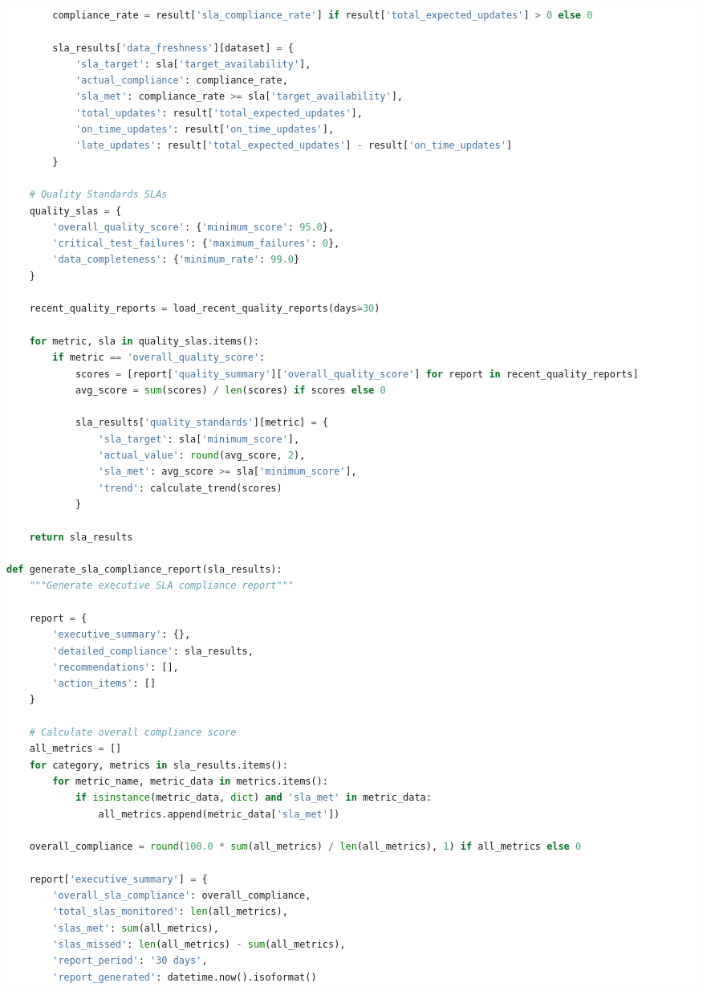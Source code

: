 ```python
        compliance_rate = result['sla_compliance_rate'] if result['total_expected_updates'] > 0 else 0
        
        sla_results['data_freshness'][dataset] = {
            'sla_target': sla['target_availability'],
            'actual_compliance': compliance_rate,
            'sla_met': compliance_rate >= sla['target_availability'],
            'total_updates': result['total_expected_updates'],
            'on_time_updates': result['on_time_updates'],
            'late_updates': result['total_expected_updates'] - result['on_time_updates']
        }
    
    # Quality Standards SLAs
    quality_slas = {
        'overall_quality_score': {'minimum_score': 95.0},
        'critical_test_failures': {'maximum_failures': 0},
        'data_completeness': {'minimum_rate': 99.0}
    }
    
    recent_quality_reports = load_recent_quality_reports(days=30)
    
    for metric, sla in quality_slas.items():
        if metric == 'overall_quality_score':
            scores = [report['quality_summary']['overall_quality_score'] for report in recent_quality_reports]
            avg_score = sum(scores) / len(scores) if scores else 0
            
            sla_results['quality_standards'][metric] = {
                'sla_target': sla['minimum_score'],
                'actual_value': round(avg_score, 2),
                'sla_met': avg_score >= sla['minimum_score'],
                'trend': calculate_trend(scores)
            }
    
    return sla_results

def generate_sla_compliance_report(sla_results):
    """Generate executive SLA compliance report"""
    
    report = {
        'executive_summary': {},
        'detailed_compliance': sla_results,
        'recommendations': [],
        'action_items': []
    }
    
    # Calculate overall compliance score
    all_metrics = []
    for category, metrics in sla_results.items():
        for metric_name, metric_data in metrics.items():
            if isinstance(metric_data, dict) and 'sla_met' in metric_data:
                all_metrics.append(metric_data['sla_met'])
    
    overall_compliance = round(100.0 * sum(all_metrics) / len(all_metrics), 1) if all_metrics else 0
    
    report['executive_summary'] = {
        'overall_sla_compliance': overall_compliance,
        'total_slas_monitored': len(all_metrics),
        'slas_met': sum(all_metrics),
        'slas_missed': len(all_metrics) - sum(all_metrics),
        'report_period': '30 days',
        'report_generated': datetime.now().isoformat()
```